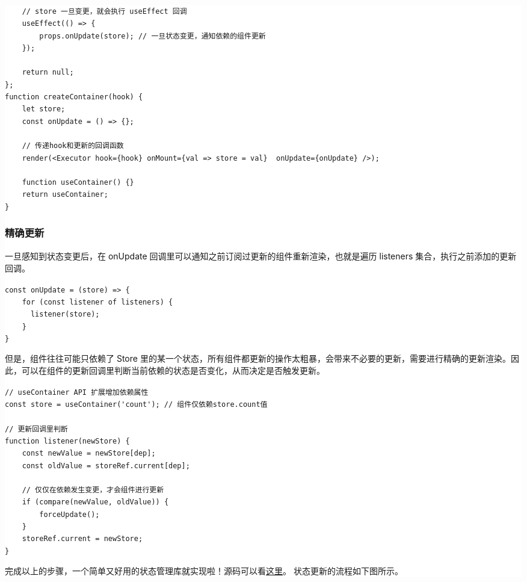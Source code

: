 ```
    // store 一旦变更，就会执行 useEffect 回调
    useEffect(() => {
        props.onUpdate(store); // 一旦状态变更，通知依赖的组件更新
    });

    return null;
};
function createContainer(hook) {
    let store;
    const onUpdate = () => {};

    // 传递hook和更新的回调函数 
    render(<Executor hook={hook} onMount={val => store = val}  onUpdate={onUpdate} />);

    function useContainer() {}
    return useContainer;
}
```
### 精确更新

一旦感知到状态变更后，在 onUpdate 回调里可以通知之前订阅过更新的组件重新渲染，也就是遍历 listeners 集合，执行之前添加的更新回调。

```
const onUpdate = (store) => {
    for (const listener of listeners) {
      listener(store);
    }
}
```

但是，组件往往可能只依赖了 Store 里的某一个状态，所有组件都更新的操作太粗暴，会带来不必要的更新，需要进行精确的更新渲染。因此，可以在组件的更新回调里判断当前依赖的状态是否变化，从而决定是否触发更新。

```
// useContainer API 扩展增加依赖属性
const store = useContainer('count'); // 组件仅依赖store.count值

// 更新回调里判断
function listener(newStore) {
    const newValue = newStore[dep];          
    const oldValue = storeRef.current[dep];

    // 仅仅在依赖发生变更，才会组件进行更新
    if (compare(newValue, oldValue)) {
        forceUpdate();
    }
    storeRef.current = newStore;
}
```

完成以上的步骤，一个简单又好用的状态管理库就实现啦！源码可以看[这里](https://codesandbox.io/s/react-hooks-state-with-hox-bol6s)。
状态更新的流程如下图所示。
